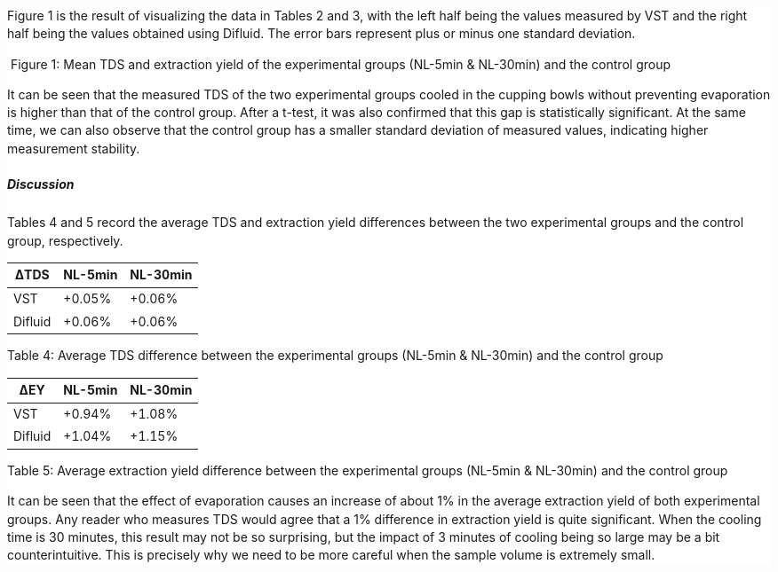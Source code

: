 
Figure 1 is the result of visualizing the data in Tables 2 and 3, with the left half being the values measured by VST and the right half being the values obtained using Difluid. The error bars represent plus or minus one standard deviation.

<div class="row mt-md-4 mt-3 mb-md-4 mb-3 justify-content-center text-center">
    <div class="col-md-12">
        <img src="{{ site.github.url }}/assets/img/{{ page.imgfolder }}/fig1-4.webp" alt="" class="img-fluid">
        <span class="image-span">Figure 1: Mean TDS and extraction yield of the experimental groups (NL-5min & NL-30min) and the control group</span>
    </div>
</div>


It can be seen that the measured TDS of the two experimental groups cooled in the cupping bowls without preventing evaporation is higher than that of the control group. After a t-test, it was also confirmed that this gap is statistically significant. At the same time, we can also observe that the control group has a smaller standard deviation of measured values, indicating higher measurement stability.

##### Discussion

Tables 4 and 5 record the average TDS and extraction yield differences between the two experimental groups and the control group, respectively.

| ΔTDS    | NL-5min | NL-30min |
| ------- | ------- | -------- |
| VST     | +0.05%  | +0.06%   |
| Difluid | +0.06%  | +0.06%   |

<div class="row mb-md-4 mb-3 justify-content-center text-center">
    <div class="col-md-12">
        <span class="image-span">Table 4: Average TDS difference between the experimental groups (NL-5min & NL-30min) and the control group</span>
    </div>
</div>



| ΔEY     | NL-5min | NL-30min |
| ------- | ------- | -------- |
| VST     | +0.94%  | +1.08%   |
| Difluid | +1.04%  | +1.15%   |

<div class="row mb-md-4 mb-3 justify-content-center text-center">
    <div class="col-md-12">
        <span class="image-span">Table 5: Average extraction yield difference between the experimental groups (NL-5min & NL-30min) and the control group</span>
    </div>
</div>


It can be seen that the effect of evaporation causes an increase of about 1% in the average extraction yield of both experimental groups. Any reader who measures TDS would agree that a 1% difference in extraction yield is quite significant. When the cooling time is 30 minutes, this result may not be so surprising, but the impact of 3 minutes of cooling being so large may be a bit counterintuitive. This is precisely why we need to be more careful when the sample volume is extremely small.
